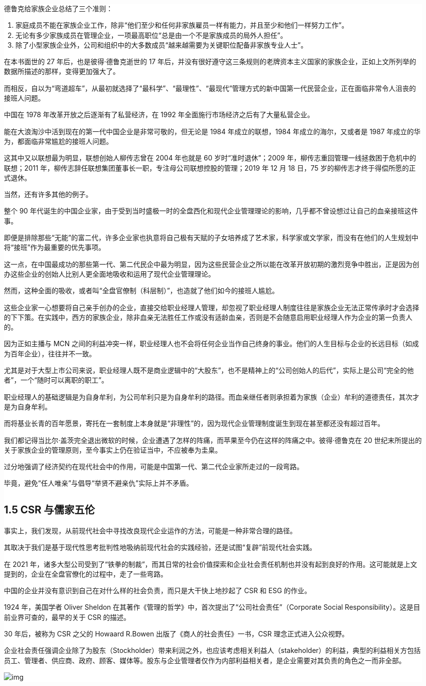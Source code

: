 德鲁克给家族企业总结了三个准则：

1. 家庭成员不能在家族企业工作，除非“他们至少和任何非家族雇员一样有能力，并且至少和他们一样努力工作”。
2. 无论有多少家族成员在管理企业，一项最高职位“总是由一个不是家族成员的局外人担任”。
3. 除了小型家族企业外，公司和组织中的大多数成员“越来越需要为关键职位配备非家族专业人士”。

在本书面世的 27 年后，也是彼得·德鲁克逝世的 17 年后，并没有很好遵守这三条规则的老牌资本主义国家的家族企业，正如上文所列举的数据所描述的那样，变得更加强大了。

而相反，自以为“弯道超车”，从最初就选择了“最科学”、“最理性”、“最现代”管理方式的新中国第一代民营企业，正在面临非常令人沮丧的接班人问题。

中国在 1978 年改革开放之后逐渐有了私营经济，在 1992 年全面施行市场经济之后有了大量私营企业。

能在大浪淘沙中活到现在的第一代中国企业是非常可敬的，但无论是 1984 年成立的联想，1984 年成立的海尔，又或者是 1987 年成立的华为，都面临非常尴尬的接班人问题。

这其中又以联想最为明显，联想创始人柳传志曾在 2004 年也就是 60 岁时“准时退休”；2009 年，柳传志重回管理一线拯救困于危机中的联想；2011 年，柳传志辞任联想集团董事长一职，专注母公司联想控股的管理；2019 年 12 月 18 日，75 岁的柳传志才终于得偿所愿的正式退休。

当然，还有许多其他的例子。

整个 90 年代诞生的中国企业家，由于受到当时盛极一时的全盘西化和现代企业管理理论的影响，几乎都不曾设想过让自己的血亲接班这件事。

即便是排除那些“无能”的富二代，许多企业家也执意将自己极有天赋的子女培养成了艺术家，科学家或文学家，而没有在他们的人生规划中将“接班”作为最重要的优先事项。

这一点，在中国最成功的那些第一代、第二代民企中最为明显，因为这些民营企业之所以能在改革开放初期的激烈竞争中胜出，正是因为创办这些企业的创始人比别人更全面地吸收和运用了现代企业管理理论。

然而，这种全面的吸收，或者叫“全盘官僚制（科层制）”，也造就了他们如今的接班人尴尬。

这些企业家一心想要将自己亲手创办的企业，直接交给职业经理人管理，却忽视了职业经理人制度往往是家族企业无法正常传承时才会选择的下下策。在实践中，西方的家族企业，除非血亲无法胜任工作或没有适龄血亲，否则是不会随意启用职业经理人作为企业的第一负责人的。

因为正如主播与 MCN 之间的利益冲突一样，职业经理人也不会将任何企业当作自己终身的事业。他们的人生目标与企业的长远目标（如成为百年企业），往往并不一致。

尤其是对于大型上市公司来说，职业经理人既不是商业逻辑中的“大股东”，也不是精神上的“公司创始人的后代”，实际上是公司“完全的他者”，一个“随时可以离职的职工”。

职业经理人的基础逻辑是为自身牟利，为公司牟利只是为自身牟利的路径。而血亲继任者则承担着为家族（企业）牟利的道德责任，其次才是为自身牟利。

而将基业长青的百年愿景，寄托在一套制度上本身就是“非理性”的，因为现代企业管理制度诞生到现在甚至都还没有超过百年。

我们都记得当比尔·盖茨完全退出微软的时候，企业遭遇了怎样的阵痛，而苹果至今仍在这样的阵痛之中。彼得·德鲁克在 20 世纪末所提出的关于家族企业的管理原则，至今事实上仍在验证当中，不应被奉为圭臬。

过分地强调了经济契约在现代社会中的作用，可能是中国第一代、第二代企业家所走过的一段弯路。

毕竟，避免“任人唯亲”与倡导“举贤不避亲仇”实际上并不矛盾。

## **1.5 CSR 与儒家五伦**

事实上，我们发现，从前现代社会中寻找改良现代企业运作的方法，可能是一种非常合理的路径。

其取决于我们是基于现代性思考批判性地吸纳前现代社会的实践经验，还是试图“复辟”前现代社会实践。

在 2021 年，诸多大型公司受到了“铁拳的制裁”，而其日常的社会价值探索和企业社会责任机制也并没有起到良好的作用。这可能就是上文提到的，企业在全盘官僚化的过程中，走了一些弯路。

中国的企业并没有意识到自己在对什么样的社会负责，而只是大干快上地抄起了 CSR 和 ESG 的作业。

1924 年，美国学者 Oliver Sheldon 在其著作《管理的哲学》中，首次提出了“公司社会责任”（Corporate Social Responsibility）。这是目前业界可查的，最早的关于 CSR 的描述。

30 年后，被称为 CSR 之父的 Howaard R.Bowen 出版了《商人的社会责任》一书，CSR 理念正式进入公众视野。

企业社会责任强调企业除了为股东（Stockholder）带来利润之外，也应该考虑相关利益人（stakeholder）的利益，典型的利益相关方包括员工、管理者、供应商、政府、顾客、媒体等。股东与企业管理者仅作为内部利益相关者，是企业需要对其负责的角色之一而非全部。

![img](https://grd1kevm20.feishu.cn/space/api/box/stream/download/asynccode/?code=MDY1NDQwZmIxNmFlMzNjNzIxNzU4NjU2YWY3MmE2N2NfVzhPNHg4TGp3aG9scDFzYnJ5NHhkT1FObDZFU1EyNUFfVG9rZW46Ym94Y25wbXRQQ2lBR2hOSnV5YXJISWEwVTRmXzE2NTU3MzY3NTE6MTY1NTc0MDM1MV9WNA)
